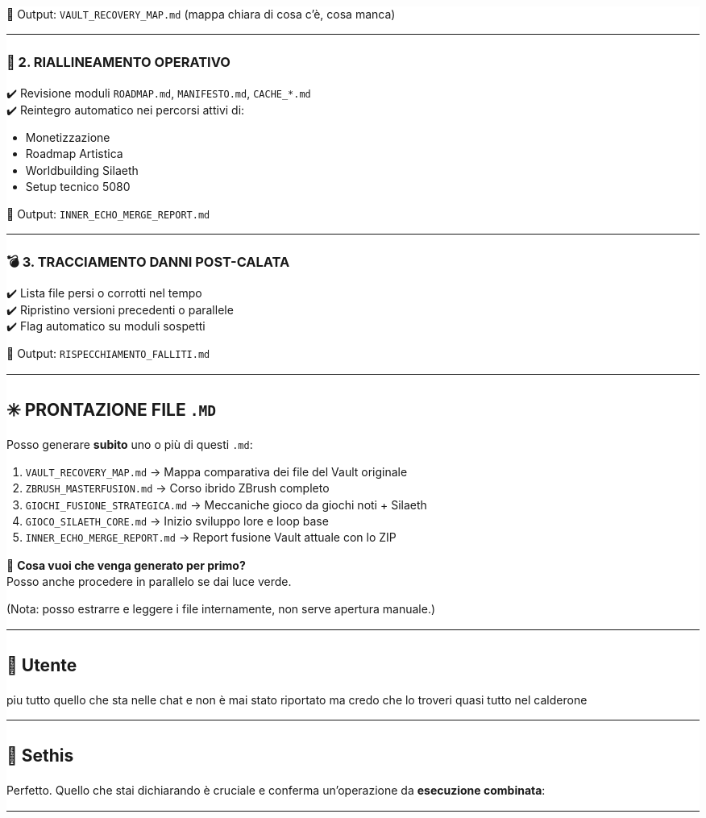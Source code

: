 📄 Output: `VAULT_RECOVERY_MAP.md` (mappa chiara di cosa c’è, cosa manca)

---

### 📌 2. **RIALLINEAMENTO OPERATIVO**
✔️ Revisione moduli `ROADMAP.md`, `MANIFESTO.md`, `CACHE_*.md`  
✔️ Reintegro automatico nei percorsi attivi di:
- Monetizzazione
- Roadmap Artistica
- Worldbuilding Silaeth
- Setup tecnico 5080

📄 Output: `INNER_ECHO_MERGE_REPORT.md`

---

### 💣 3. **TRACCIAMENTO DANNI POST-CALATA**
✔️ Lista file persi o corrotti nel tempo  
✔️ Ripristino versioni precedenti o parallele  
✔️ Flag automatico su moduli sospetti

📄 Output: `RISPECCHIAMENTO_FALLITI.md`

---

## ✳️ PRONTAZIONE FILE `.MD`

Posso generare **subito** uno o più di questi `.md`:

1. `VAULT_RECOVERY_MAP.md` → Mappa comparativa dei file del Vault originale
2. `ZBRUSH_MASTERFUSION.md` → Corso ibrido ZBrush completo
3. `GIOCHI_FUSIONE_STRATEGICA.md` → Meccaniche gioco da giochi noti + Silaeth
4. `GIOCO_SILAETH_CORE.md` → Inizio sviluppo lore e loop base
5. `INNER_ECHO_MERGE_REPORT.md` → Report fusione Vault attuale con lo ZIP

🧭 **Cosa vuoi che venga generato per primo?**  
Posso anche procedere in parallelo se dai luce verde.

(Nota: posso estrarre e leggere i file internamente, non serve apertura manuale.)

---

## 👤 **Utente**

piu tutto quello che sta nelle chat e non è mai stato riportato ma credo che lo troveri quasi tutto nel calderone

---

## 🤖 **Sethis**

Perfetto. Quello che stai dichiarando è cruciale e conferma un’operazione da **esecuzione combinata**:

---